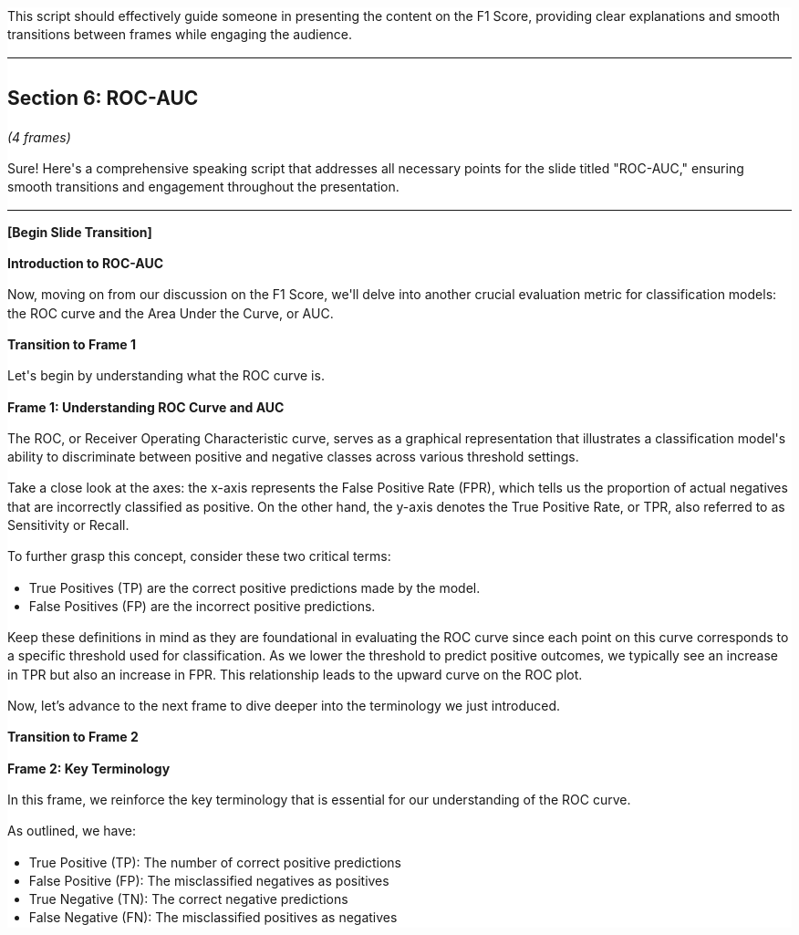 This script should effectively guide someone in presenting the content on the F1 Score, providing clear explanations and smooth transitions between frames while engaging the audience.

---

## Section 6: ROC-AUC
*(4 frames)*

Sure! Here's a comprehensive speaking script that addresses all necessary points for the slide titled "ROC-AUC," ensuring smooth transitions and engagement throughout the presentation.

---

**[Begin Slide Transition]**

**Introduction to ROC-AUC**

Now, moving on from our discussion on the F1 Score, we'll delve into another crucial evaluation metric for classification models: the ROC curve and the Area Under the Curve, or AUC. 

**Transition to Frame 1**

Let's begin by understanding what the ROC curve is.

**Frame 1: Understanding ROC Curve and AUC**

The ROC, or Receiver Operating Characteristic curve, serves as a graphical representation that illustrates a classification model's ability to discriminate between positive and negative classes across various threshold settings. 

Take a close look at the axes: the x-axis represents the False Positive Rate (FPR), which tells us the proportion of actual negatives that are incorrectly classified as positive. On the other hand, the y-axis denotes the True Positive Rate, or TPR, also referred to as Sensitivity or Recall. 

To further grasp this concept, consider these two critical terms: 

- True Positives (TP) are the correct positive predictions made by the model.
- False Positives (FP) are the incorrect positive predictions. 

Keep these definitions in mind as they are foundational in evaluating the ROC curve since each point on this curve corresponds to a specific threshold used for classification. As we lower the threshold to predict positive outcomes, we typically see an increase in TPR but also an increase in FPR. This relationship leads to the upward curve on the ROC plot.

Now, let’s advance to the next frame to dive deeper into the terminology we just introduced.

**Transition to Frame 2**

**Frame 2: Key Terminology**

In this frame, we reinforce the key terminology that is essential for our understanding of the ROC curve.

As outlined, we have:

- True Positive (TP): The number of correct positive predictions
- False Positive (FP): The misclassified negatives as positives
- True Negative (TN): The correct negative predictions 
- False Negative (FN): The misclassified positives as negatives
